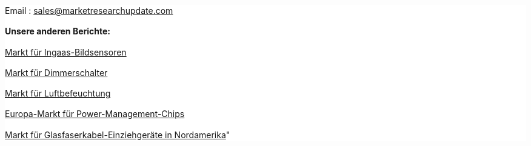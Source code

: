 Email : sales@marketresearchupdate.com



<strong>Unsere anderen Berichte:</strong>

<a href=https://www.linkedin.com/pulse/ingaas-image-sensors-market-expected-witness>Markt für Ingaas-Bildsensoren</a>

<a href=https://www.linkedin.com/pulse/dimmer-switch-market-pointing-capture-largest-growth->Markt für Dimmerschalter</a>

<a href=https://www.linkedin.com/pulse/air-humidification-market-sizing-up-anticipating-trends>Markt für Luftbefeuchtung</a>

<a href=https://www.linkedin.com/pulse/europe-power-management-chips-market-2023-current>Europa-Markt für Power-Management-Chips</a>

<a href=https://www.linkedin.com/pulse/north-america-fiber-optic-cable-pulling-equipmentmarket>Markt für Glasfaserkabel-Einziehgeräte in Nordamerika</a>"
